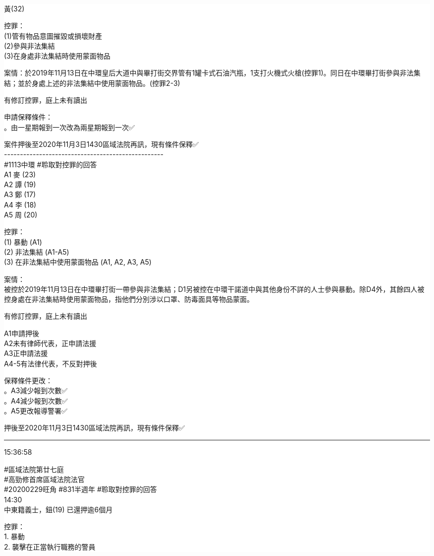 黃(32)  
  
控罪：  
(1)管有物品意圖摧毀或損壞財產  
(2)參與非法集結  
(3)在身處非法集結時使用蒙面物品  
  
案情：於2019年11月13日在中環皇后大道中與畢打街交界管有1罐卡式石油汽瓶，1支打火機式火槍(控罪1)。同日在中環畢打街參與非法集結；並於身處上述的非法集結中使用蒙面物品。(控罪2-3)  
  
有修訂控罪，庭上未有讀出  
  
申請保釋條件：  
。由一星期報到一次改為兩星期報到一次✅  
  
案件押後至2020年11月3日1430區域法院再訊，現有條件保釋✅  
\--------------------------------------------------  
\#1113中環 \#聆取對控罪的回答  
A1 麥 (23)  
A2 譚 (19)  
A3 鄭 (17)  
A4 李 (18)  
A5 周 (20)  
  
控罪：  
(1) 暴動 (A1)  
(2) 非法集結 (A1-A5)  
(3) 在非法集結中使用蒙面物品 (A1, A2, A3, A5)  
  
案情：  
被控於2019年11月13日在中環畢打街一帶參與非法集結；D1另被控在中環干諾道中與其他身份不詳的人士參與暴動。除D4外，其餘四人被控身處在非法集結時使用蒙面物品，指他們分別涉以口罩、防毒面具等物品蒙面。  
  
有修訂控罪，庭上未有讀出  
  
A1申請押後  
A2未有律師代表，正申請法援  
A3正申請法援  
A4-5有法律代表，不反對押後  
  
保釋條件更改：  
。A3減少報到次數✅  
。A4減少報到次數✅  
。A5更改報導警署✅  
  
押後至2020年11月3日1430區域法院再訊，現有條件保釋✅

---
      
15:36:58



\#區域法院第廿七庭  
\#高勁修首席區域法院法官  
\#20200229旺角 \#831半週年 \#聆取對控罪的回答  
14:30  
中東籍義士，鈕(19) 已還押逾6個月  
  
控罪：  
1\. 暴動  
2\. 襲擊在正當執行職務的警員  
  
